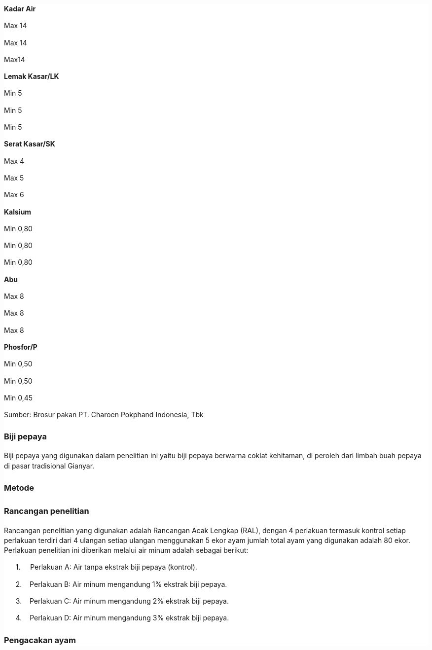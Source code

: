 <p><span class="font8" style="font-weight:bold;">Kadar Air</span></p></td><td style="vertical-align:middle;">
<p><span class="font8">Max 14</span></p></td><td style="vertical-align:middle;">
<p><span class="font8">Max 14</span></p></td><td style="vertical-align:middle;">
<p><span class="font8">Max14</span></p></td></tr>
<tr><td style="vertical-align:middle;">
<p><span class="font8" style="font-weight:bold;">Lemak Kasar/LK</span></p></td><td style="vertical-align:middle;">
<p><span class="font8">Min 5</span></p></td><td style="vertical-align:middle;">
<p><span class="font8">Min 5</span></p></td><td style="vertical-align:middle;">
<p><span class="font8">Min 5</span></p></td></tr>
<tr><td style="vertical-align:middle;">
<p><span class="font8" style="font-weight:bold;">Serat Kasar/SK</span></p></td><td style="vertical-align:middle;">
<p><span class="font8">Max 4</span></p></td><td style="vertical-align:middle;">
<p><span class="font8">Max 5</span></p></td><td style="vertical-align:middle;">
<p><span class="font8">Max 6</span></p></td></tr>
<tr><td style="vertical-align:middle;">
<p><span class="font8" style="font-weight:bold;">Kalsium</span></p></td><td style="vertical-align:middle;">
<p><span class="font8">Min 0,80</span></p></td><td style="vertical-align:middle;">
<p><span class="font8">Min 0,80</span></p></td><td style="vertical-align:middle;">
<p><span class="font8">Min 0,80</span></p></td></tr>
<tr><td style="vertical-align:middle;">
<p><span class="font8" style="font-weight:bold;">Abu</span></p></td><td style="vertical-align:middle;">
<p><span class="font8">Max 8</span></p></td><td style="vertical-align:middle;">
<p><span class="font8">Max 8</span></p></td><td style="vertical-align:middle;">
<p><span class="font8">Max 8</span></p></td></tr>
<tr><td style="vertical-align:middle;">
<p><span class="font8" style="font-weight:bold;">Phosfor/P</span></p></td><td style="vertical-align:middle;">
<p><span class="font8">Min 0,50</span></p></td><td style="vertical-align:middle;">
<p><span class="font8">Min 0,50</span></p></td><td style="vertical-align:middle;">
<p><span class="font8">Min 0,45</span></p></td></tr>
</table>
<p><span class="font6">Sumber: Brosur pakan PT. Charoen Pokphand Indonesia, Tbk</span></p>
<h3><a name="bookmark29"></a><span class="font8" style="font-weight:bold;"><a name="bookmark30"></a>Biji pepaya</span></h3>
<p><span class="font8">Biji pepaya yang digunakan dalam penelitian ini yaitu biji pepaya berwarna coklat kehitaman, di peroleh dari limbah buah pepaya di pasar tradisional Gianyar.</span></p>
<h3><a name="bookmark31"></a><span class="font8" style="font-weight:bold;"><a name="bookmark32"></a>Metode</span><br><br><span class="font8" style="font-weight:bold;"><a name="bookmark33"></a>Rancangan penelitian</span></h3>
<p><span class="font8">Rancangan penelitian yang digunakan adalah Rancangan Acak Lengkap (RAL), dengan 4 perlakuan termasuk kontrol setiap perlakuan terdiri dari 4 ulangan setiap ulangan menggunakan 5 ekor ayam jumlah total ayam yang digunakan adalah 80 ekor. Perlakuan penelitian ini diberikan melalui air minum adalah sebagai berikut:</span></p>
<ul style="list-style:none;"><li>
<p><span class="font8">1. &nbsp;&nbsp;&nbsp;&nbsp;Perlakuan A: Air tanpa ekstrak biji pepaya (kontrol).</span></p></li>
<li>
<p><span class="font8">2. &nbsp;&nbsp;&nbsp;Perlakuan B: Air minum mengandung 1% ekstrak biji pepaya.</span></p></li>
<li>
<p><span class="font8">3. &nbsp;&nbsp;&nbsp;Perlakuan C: Air minum mengandung 2% ekstrak biji pepaya.</span></p></li>
<li>
<p><span class="font8">4. &nbsp;&nbsp;&nbsp;Perlakuan D: Air minum mengandung 3% ekstrak biji pepaya.</span></p></li></ul>
<h3><a name="bookmark34"></a><span class="font8" style="font-weight:bold;"><a name="bookmark35"></a>Pengacakan ayam</span></h3>